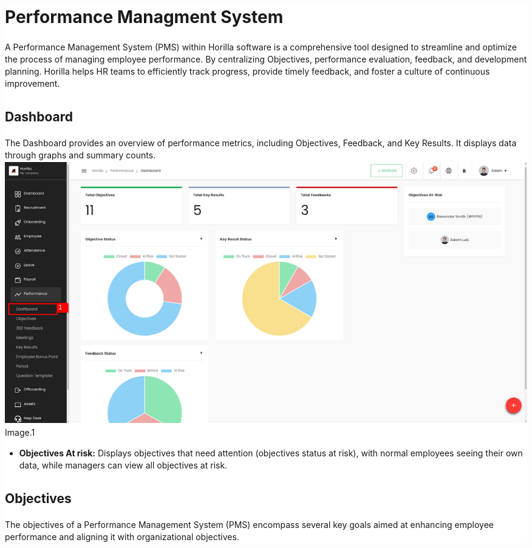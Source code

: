 # **Performance Managment System**

A Performance Management System (PMS) within Horilla software is a comprehensive tool designed to streamline and optimize the process of managing employee performance. By centralizing Objectives, performance evaluation, feedback, and development planning. Horilla helps HR teams to efficiently track progress, provide timely feedback, and foster a culture of continuous improvement.

## **Dashboard**

The Dashboard provides an overview of performance metrics, including Objectives, Feedback, and Key Results. It displays data through graphs and summary counts.
![alt text](performance/image.png)
Image.1

- **Objectives At risk:** Displays objectives that need attention (objectives status at risk), with normal employees seeing their own data, while managers can view all objectives at risk.

## **Objectives**

The objectives of a Performance Management System (PMS) encompass several key goals aimed at enhancing employee performance and aligning it with organizational objectives.
